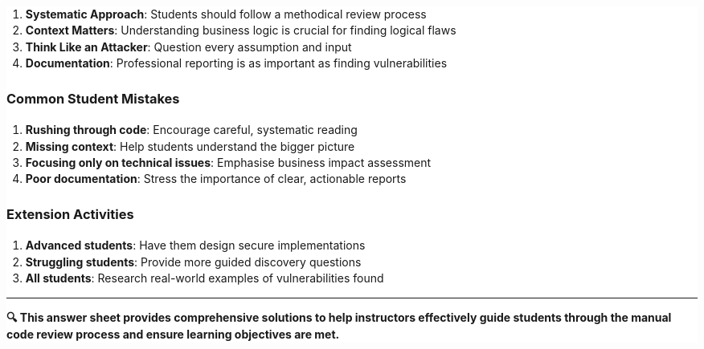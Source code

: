 1. **Systematic Approach**: Students should follow a methodical review process
2. **Context Matters**: Understanding business logic is crucial for finding
   logical flaws
3. **Think Like an Attacker**: Question every assumption and input
4. **Documentation**: Professional reporting is as important as finding
   vulnerabilities

### Common Student Mistakes

1. **Rushing through code**: Encourage careful, systematic reading
2. **Missing context**: Help students understand the bigger picture
3. **Focusing only on technical issues**: Emphasise business impact assessment
4. **Poor documentation**: Stress the importance of clear, actionable reports

### Extension Activities

1. **Advanced students**: Have them design secure implementations
2. **Struggling students**: Provide more guided discovery questions
3. **All students**: Research real-world examples of vulnerabilities found

---

**🔍 This answer sheet provides comprehensive solutions to help instructors
effectively guide students through the manual code review process and ensure
learning objectives are met.**
